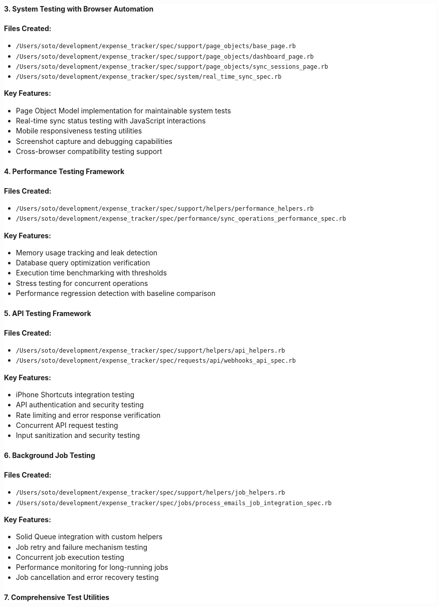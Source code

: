 #### 3. System Testing with Browser Automation

**Files Created:**
- `/Users/soto/development/expense_tracker/spec/support/page_objects/base_page.rb`
- `/Users/soto/development/expense_tracker/spec/support/page_objects/dashboard_page.rb`
- `/Users/soto/development/expense_tracker/spec/support/page_objects/sync_sessions_page.rb`
- `/Users/soto/development/expense_tracker/spec/system/real_time_sync_spec.rb`

**Key Features:**
- Page Object Model implementation for maintainable system tests
- Real-time sync status testing with JavaScript interactions
- Mobile responsiveness testing utilities
- Screenshot capture and debugging capabilities
- Cross-browser compatibility testing support

#### 4. Performance Testing Framework

**Files Created:**
- `/Users/soto/development/expense_tracker/spec/support/helpers/performance_helpers.rb`
- `/Users/soto/development/expense_tracker/spec/performance/sync_operations_performance_spec.rb`

**Key Features:**
- Memory usage tracking and leak detection
- Database query optimization verification
- Execution time benchmarking with thresholds
- Stress testing for concurrent operations
- Performance regression detection with baseline comparison

#### 5. API Testing Framework

**Files Created:**
- `/Users/soto/development/expense_tracker/spec/support/helpers/api_helpers.rb`
- `/Users/soto/development/expense_tracker/spec/requests/api/webhooks_api_spec.rb`

**Key Features:**
- iPhone Shortcuts integration testing
- API authentication and security testing
- Rate limiting and error response verification
- Concurrent API request testing
- Input sanitization and security testing

#### 6. Background Job Testing

**Files Created:**
- `/Users/soto/development/expense_tracker/spec/support/helpers/job_helpers.rb`
- `/Users/soto/development/expense_tracker/spec/jobs/process_emails_job_integration_spec.rb`

**Key Features:**
- Solid Queue integration with custom helpers
- Job retry and failure mechanism testing
- Concurrent job execution testing
- Performance monitoring for long-running jobs
- Job cancellation and error recovery testing

#### 7. Comprehensive Test Utilities
